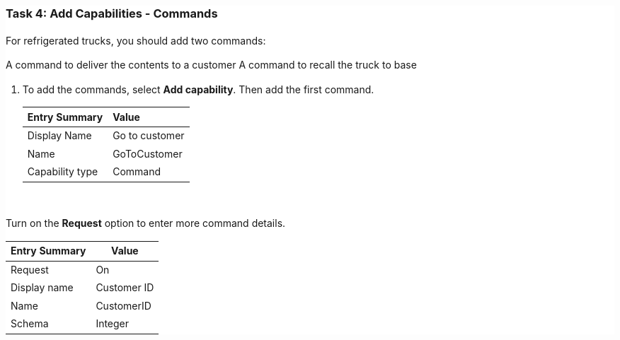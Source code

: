 
### **Task 4: Add Capabilities - Commands** ###
For refrigerated trucks, you should add two commands:

A command to deliver the contents to a customer
A command to recall the truck to base

1. To add the commands, select **Add capability**. Then add the first command.

    <table>
        <thead>
        <tr>
            <th>Entry Summary</th>
            <th>Value</th>
        </tr>
        </thead>
        <tbody>
            <tr>
                <td>Display Name</td>
                <td>Go to customer</td>
            </tr>
            <tr>
                <td>Name</code></td>
                <td>GoToCustomer</td>
            </tr>
            <tr>
                <td>Capability type</td>
                <td>Command</td>
            </tr>
        </tbody>
    </table>

<br> 

Turn on the **Request** option to enter more command details.
<br> 

<table>
                <thead>
                <tr>
                    <th>Entry Summary</th>
                    <th>Value</th>
                </tr>
                </thead>
                <tbody>
                    <tr>
                        <td>Request</td>
                        <td>On</td>
                    </tr>
                    <tr>
                        <td>Display name</code></td>
                        <td>Customer ID</td>
                    </tr>
                    <tr>
                        <td>Name</td>
                        <td>CustomerID</td>
                    </tr>
                    <tr>
                        <td>Schema</td>
                        <td>Integer</td>
                    </tr>
                </tbody>
</table>

